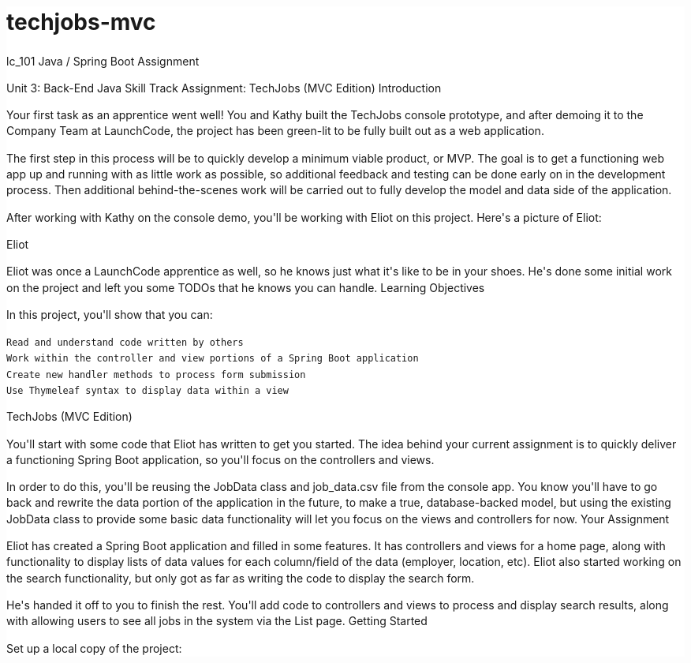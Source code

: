 # techjobs-mvc
lc_101 Java / Spring Boot Assignment


Unit 3: Back-End Java Skill Track
Assignment: TechJobs (MVC Edition)
Introduction

Your first task as an apprentice went well! You and Kathy built the TechJobs console prototype, and after demoing it to the Company Team at LaunchCode, the project has been green-lit to be fully built out as a web application.

The first step in this process will be to quickly develop a minimum viable product, or MVP. The goal is to get a functioning web app up and running with as little work as possible, so additional feedback and testing can be done early on in the development process. Then additional behind-the-scenes work will be carried out to fully develop the model and data side of the application.

After working with Kathy on the console demo, you'll be working with Eliot on this project. Here's a picture of Eliot:

Eliot

Eliot was once a LaunchCode apprentice as well, so he knows just what it's like to be in your shoes. He's done some initial work on the project and left you some TODOs that he knows you can handle.
Learning Objectives

In this project, you'll show that you can:

    Read and understand code written by others
    Work within the controller and view portions of a Spring Boot application
    Create new handler methods to process form submission
    Use Thymeleaf syntax to display data within a view

TechJobs (MVC Edition)

You'll start with some code that Eliot has written to get you started. The idea behind your current assignment is to quickly deliver a functioning Spring Boot application, so you'll focus on the controllers and views.

In order to do this, you'll be reusing the JobData class and job_data.csv file from the console app. You know you'll have to go back and rewrite the data portion of the application in the future, to make a true, database-backed model, but using the existing JobData class to provide some basic data functionality will let you focus on the views and controllers for now.
Your Assignment

Eliot has created a Spring Boot application and filled in some features. It has controllers and views for a home page, along with functionality to display lists of data values for each column/field of the data (employer, location, etc). Eliot also started working on the search functionality, but only got as far as writing the code to display the search form.

He's handed it off to you to finish the rest. You'll add code to controllers and views to process and display search results, along with allowing users to see all jobs in the system via the List page.
Getting Started

Set up a local copy of the project:
